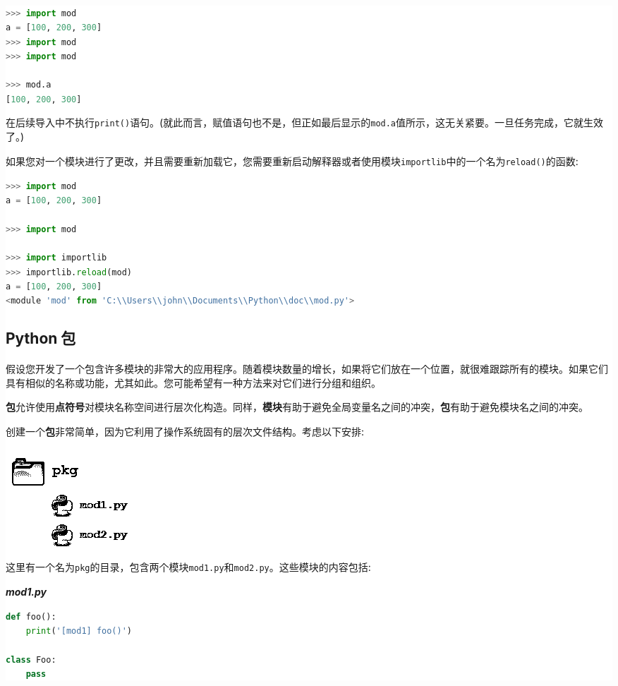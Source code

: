 ```py
>>> import mod
a = [100, 200, 300]
>>> import mod
>>> import mod

>>> mod.a
[100, 200, 300]
```

在后续导入中不执行`print()`语句。(就此而言，赋值语句也不是，但正如最后显示的`mod.a`值所示，这无关紧要。一旦任务完成，它就生效了。)

如果您对一个模块进行了更改，并且需要重新加载它，您需要重新启动解释器或者使用模块`importlib`中的一个名为`reload()`的函数:

>>>

```py
>>> import mod
a = [100, 200, 300]

>>> import mod

>>> import importlib
>>> importlib.reload(mod)
a = [100, 200, 300]
<module 'mod' from 'C:\\Users\\john\\Documents\\Python\\doc\\mod.py'>
```

## Python 包

假设您开发了一个包含许多模块的非常大的应用程序。随着模块数量的增长，如果将它们放在一个位置，就很难跟踪所有的模块。如果它们具有相似的名称或功能，尤其如此。您可能希望有一种方法来对它们进行分组和组织。

**包**允许使用**点符号**对模块名称空间进行层次化构造。同样，**模块**有助于避免全局变量名之间的冲突，**包**有助于避免模块名之间的冲突。

创建一个**包**非常简单，因为它利用了操作系统固有的层次文件结构。考虑以下安排:

[![Image of a Python package](img/f27b4988aa98269ac8eb104f0f40c3b5.png)](https://files.realpython.com/media/pkg1.9af1c7aea48f.png)

这里有一个名为`pkg`的目录，包含两个模块`mod1.py`和`mod2.py`。这些模块的内容包括:

***mod1.py***

```py
def foo():
    print('[mod1] foo()')

class Foo:
    pass
```
